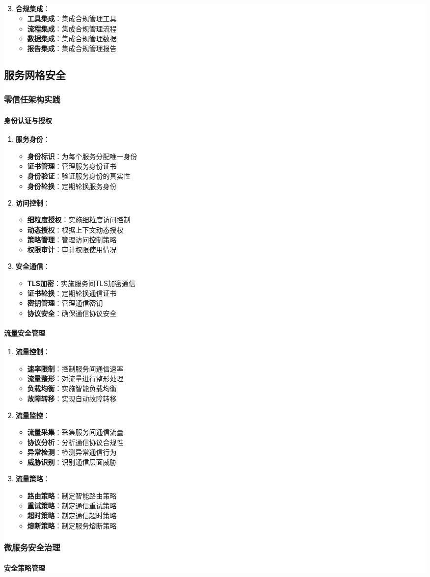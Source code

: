 3. **合规集成**：
   - **工具集成**：集成合规管理工具
   - **流程集成**：集成合规管理流程
   - **数据集成**：集成合规管理数据
   - **报告集成**：集成合规管理报告

## 服务网格安全

### 零信任架构实践

#### 身份认证与授权

1. **服务身份**：
   - **身份标识**：为每个服务分配唯一身份
   - **证书管理**：管理服务身份证书
   - **身份验证**：验证服务身份的真实性
   - **身份轮换**：定期轮换服务身份

2. **访问控制**：
   - **细粒度授权**：实施细粒度访问控制
   - **动态授权**：根据上下文动态授权
   - **策略管理**：管理访问控制策略
   - **权限审计**：审计权限使用情况

3. **安全通信**：
   - **TLS加密**：实施服务间TLS加密通信
   - **证书轮换**：定期轮换通信证书
   - **密钥管理**：管理通信密钥
   - **协议安全**：确保通信协议安全

#### 流量安全管理

1. **流量控制**：
   - **速率限制**：控制服务间通信速率
   - **流量整形**：对流量进行整形处理
   - **负载均衡**：实施智能负载均衡
   - **故障转移**：实现自动故障转移

2. **流量监控**：
   - **流量采集**：采集服务间通信流量
   - **协议分析**：分析通信协议合规性
   - **异常检测**：检测异常通信行为
   - **威胁识别**：识别通信层面威胁

3. **流量策略**：
   - **路由策略**：制定智能路由策略
   - **重试策略**：制定通信重试策略
   - **超时策略**：制定通信超时策略
   - **熔断策略**：制定服务熔断策略

### 微服务安全治理

#### 安全策略管理
